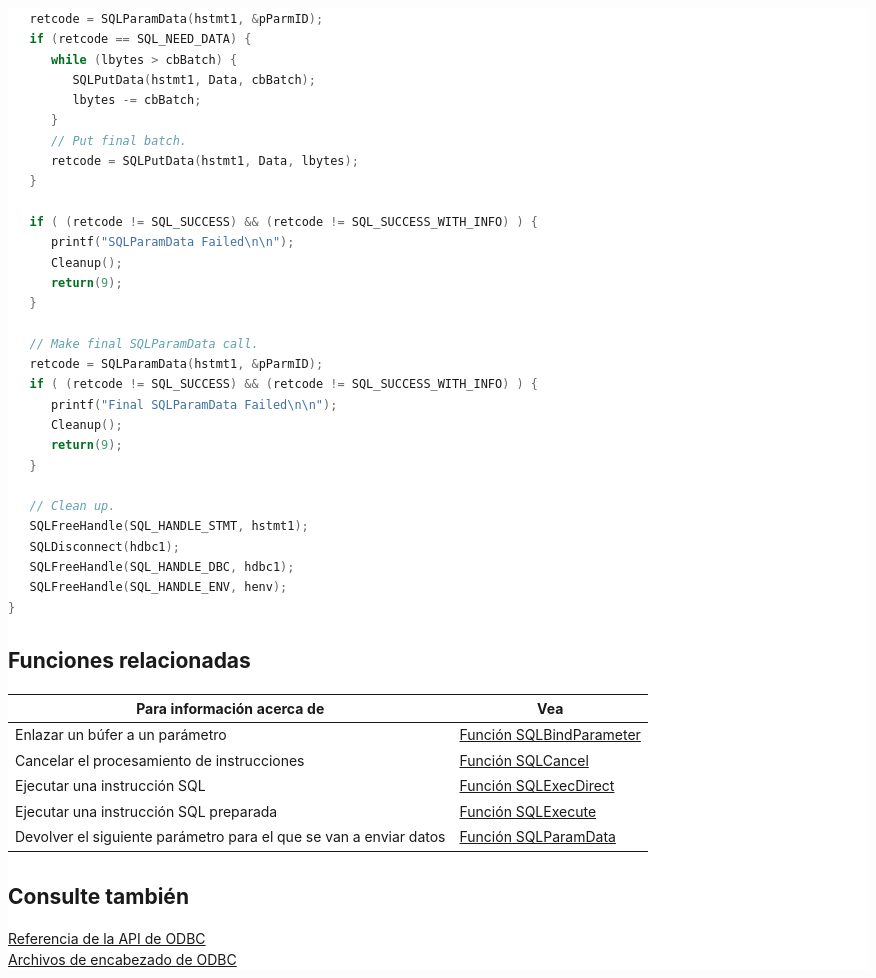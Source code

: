 ```cpp  
   retcode = SQLParamData(hstmt1, &pParmID);  
   if (retcode == SQL_NEED_DATA) {  
      while (lbytes > cbBatch) {  
         SQLPutData(hstmt1, Data, cbBatch);  
         lbytes -= cbBatch;  
      }  
      // Put final batch.  
      retcode = SQLPutData(hstmt1, Data, lbytes);   
   }  
  
   if ( (retcode != SQL_SUCCESS) && (retcode != SQL_SUCCESS_WITH_INFO) ) {  
      printf("SQLParamData Failed\n\n");  
      Cleanup();  
      return(9);  
   }  
  
   // Make final SQLParamData call.  
   retcode = SQLParamData(hstmt1, &pParmID);  
   if ( (retcode != SQL_SUCCESS) && (retcode != SQL_SUCCESS_WITH_INFO) ) {  
      printf("Final SQLParamData Failed\n\n");  
      Cleanup();  
      return(9);  
   }  
  
   // Clean up.  
   SQLFreeHandle(SQL_HANDLE_STMT, hstmt1);  
   SQLDisconnect(hdbc1);  
   SQLFreeHandle(SQL_HANDLE_DBC, hdbc1);  
   SQLFreeHandle(SQL_HANDLE_ENV, henv);  
}  
```  
  
## <a name="related-functions"></a>Funciones relacionadas  
  
|Para información acerca de|Vea|  
|---------------------------|---------|  
|Enlazar un búfer a un parámetro|[Función SQLBindParameter](../../../odbc/reference/syntax/sqlbindparameter-function.md)|  
|Cancelar el procesamiento de instrucciones|[Función SQLCancel](../../../odbc/reference/syntax/sqlcancel-function.md)|  
|Ejecutar una instrucción SQL|[Función SQLExecDirect](../../../odbc/reference/syntax/sqlexecdirect-function.md)|  
|Ejecutar una instrucción SQL preparada|[Función SQLExecute](../../../odbc/reference/syntax/sqlexecute-function.md)|  
|Devolver el siguiente parámetro para el que se van a enviar datos|[Función SQLParamData](../../../odbc/reference/syntax/sqlparamdata-function.md)|  
  
## <a name="see-also"></a>Consulte también  
 [Referencia de la API de ODBC](../../../odbc/reference/syntax/odbc-api-reference.md)   
 [Archivos de encabezado de ODBC](../../../odbc/reference/install/odbc-header-files.md)
